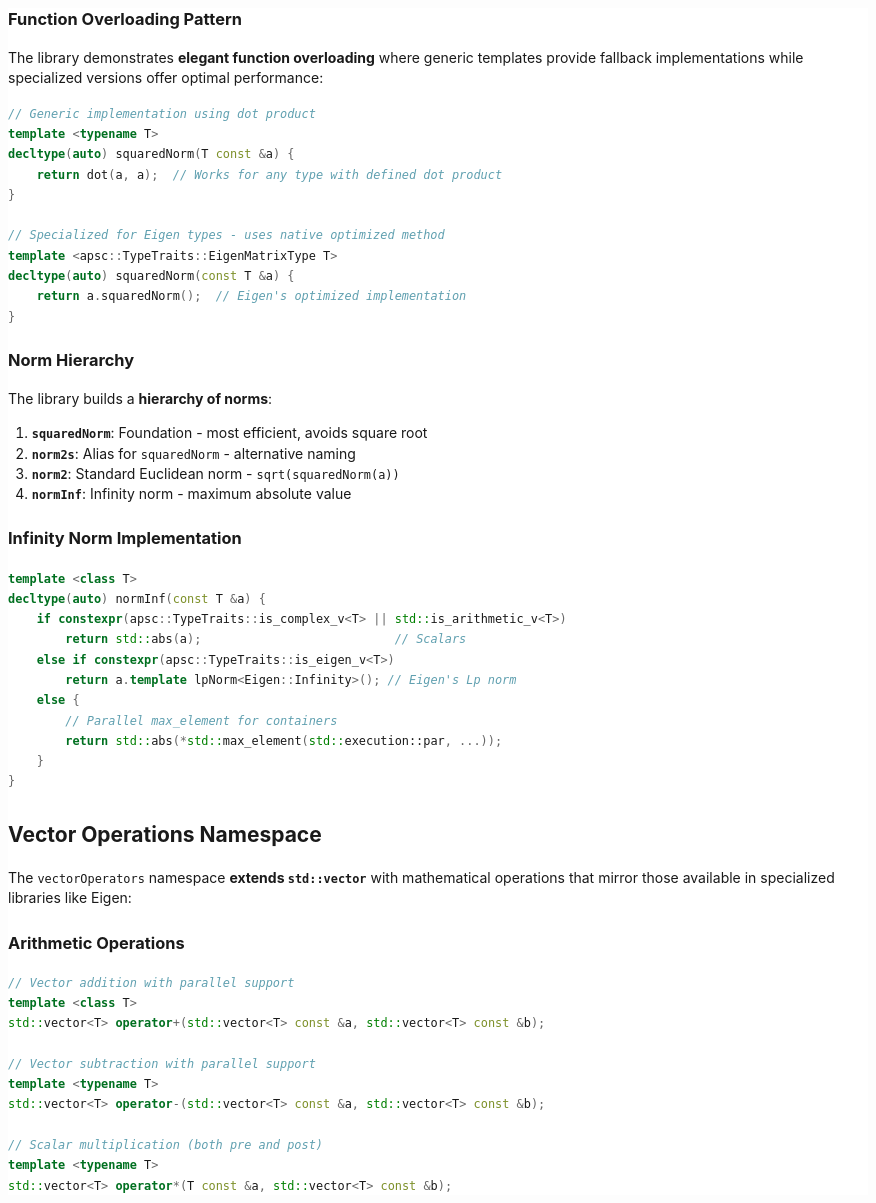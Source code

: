 ### Function Overloading Pattern

The library demonstrates **elegant function overloading** where generic templates provide fallback implementations while specialized versions offer optimal performance:

```cpp
// Generic implementation using dot product
template <typename T>
decltype(auto) squaredNorm(T const &a) {
    return dot(a, a);  // Works for any type with defined dot product
}

// Specialized for Eigen types - uses native optimized method
template <apsc::TypeTraits::EigenMatrixType T>
decltype(auto) squaredNorm(const T &a) {
    return a.squaredNorm();  // Eigen's optimized implementation
}
```

### Norm Hierarchy

The library builds a **hierarchy of norms**:

1. **`squaredNorm`**: Foundation - most efficient, avoids square root
2. **`norm2s`**: Alias for `squaredNorm` - alternative naming
3. **`norm2`**: Standard Euclidean norm - `sqrt(squaredNorm(a))`
4. **`normInf`**: Infinity norm - maximum absolute value

### Infinity Norm Implementation

```cpp
template <class T>
decltype(auto) normInf(const T &a) {
    if constexpr(apsc::TypeTraits::is_complex_v<T> || std::is_arithmetic_v<T>)
        return std::abs(a);                           // Scalars
    else if constexpr(apsc::TypeTraits::is_eigen_v<T>)
        return a.template lpNorm<Eigen::Infinity>(); // Eigen's Lp norm
    else {
        // Parallel max_element for containers
        return std::abs(*std::max_element(std::execution::par, ...));
    }
}
```

## Vector Operations Namespace

The `vectorOperators` namespace **extends `std::vector`** with mathematical operations that mirror those available in specialized libraries like Eigen:

### Arithmetic Operations
```cpp
// Vector addition with parallel support
template <class T>
std::vector<T> operator+(std::vector<T> const &a, std::vector<T> const &b);

// Vector subtraction with parallel support  
template <typename T>
std::vector<T> operator-(std::vector<T> const &a, std::vector<T> const &b);

// Scalar multiplication (both pre and post)
template <typename T>
std::vector<T> operator*(T const &a, std::vector<T> const &b);
```
